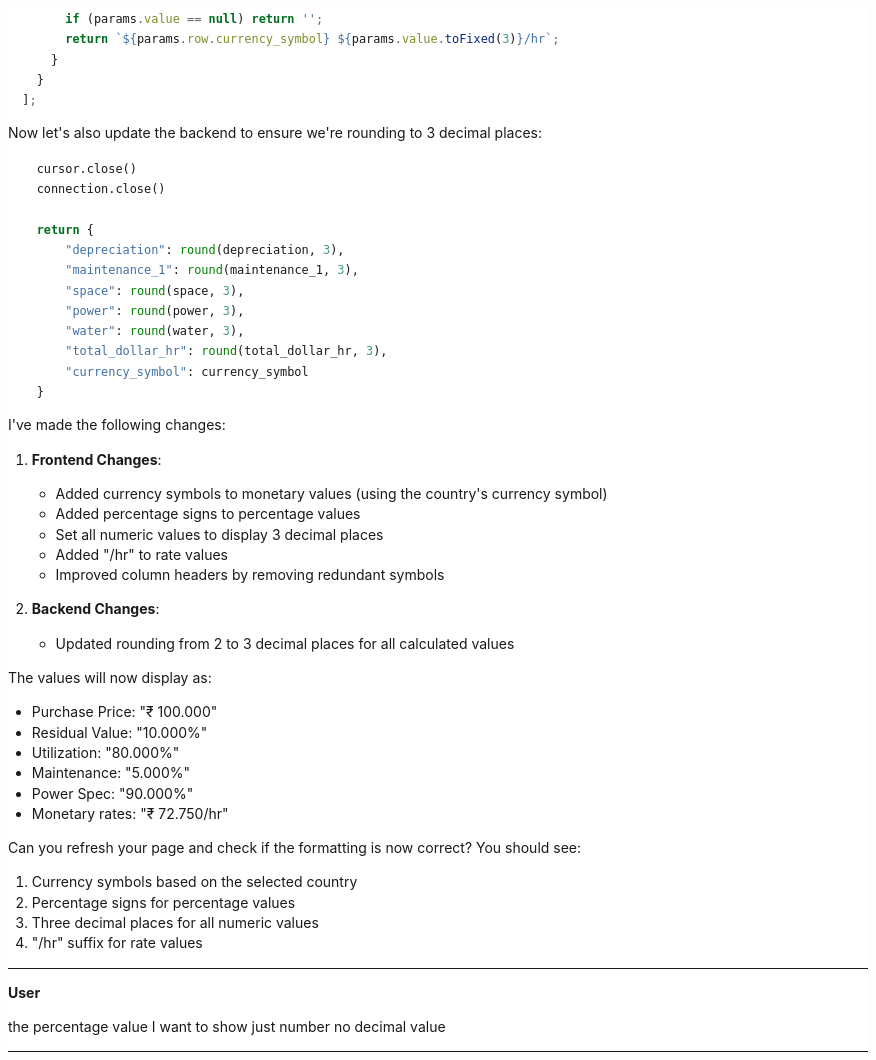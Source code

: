```javascriptreact
        if (params.value == null) return '';
        return `${params.row.currency_symbol} ${params.value.toFixed(3)}/hr`;
      }
    }
  ];
```

Now let's also update the backend to ensure we're rounding to 3 decimal places:

```python
    cursor.close()
    connection.close()

    return {
        "depreciation": round(depreciation, 3),
        "maintenance_1": round(maintenance_1, 3),
        "space": round(space, 3),
        "power": round(power, 3),
        "water": round(water, 3),
        "total_dollar_hr": round(total_dollar_hr, 3),
        "currency_symbol": currency_symbol
    }
```

I've made the following changes:

1. **Frontend Changes**:
   - Added currency symbols to monetary values (using the country's currency symbol)
   - Added percentage signs to percentage values
   - Set all numeric values to display 3 decimal places
   - Added "/hr" to rate values
   - Improved column headers by removing redundant symbols

2. **Backend Changes**:
   - Updated rounding from 2 to 3 decimal places for all calculated values

The values will now display as:
- Purchase Price: "₹ 100.000"
- Residual Value: "10.000%"
- Utilization: "80.000%"
- Maintenance: "5.000%"
- Power Spec: "90.000%"
- Monetary rates: "₹ 72.750/hr"

Can you refresh your page and check if the formatting is now correct? You should see:
1. Currency symbols based on the selected country
2. Percentage signs for percentage values
3. Three decimal places for all numeric values
4. "/hr" suffix for rate values

---

**User**

the percentage value I want to show just number no decimal value

---